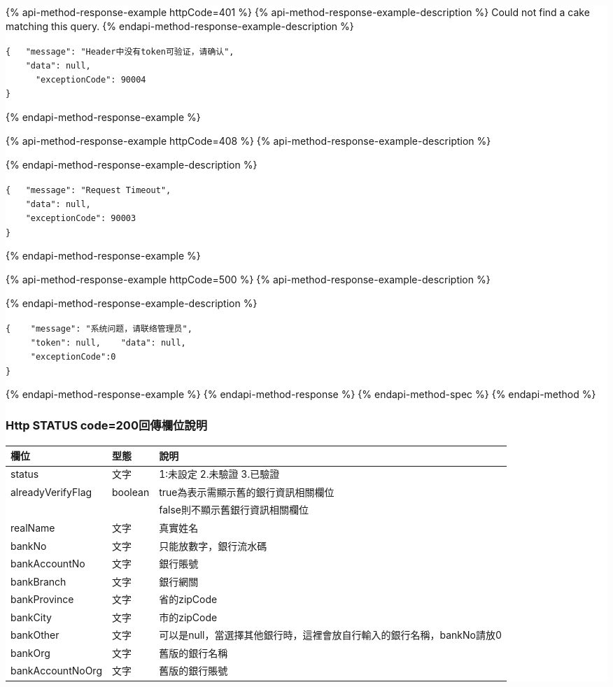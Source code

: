 {% api-method-response-example httpCode=401 %}
{% api-method-response-example-description %}
Could not find a cake matching this query.
{% endapi-method-response-example-description %}

```
{   "message": "Header中没有token可验证，请确认",
    "data": null,
	  "exceptionCode": 90004
}
```
{% endapi-method-response-example %}

{% api-method-response-example httpCode=408 %}
{% api-method-response-example-description %}

{% endapi-method-response-example-description %}

```
{   "message": "Request Timeout",
    "data": null,
    "exceptionCode": 90003
}
```
{% endapi-method-response-example %}

{% api-method-response-example httpCode=500 %}
{% api-method-response-example-description %}

{% endapi-method-response-example-description %}

```
{    "message": "系统问题，请联络管理员",
     "token": null,    "data": null,
	 "exceptionCode":0
}
```
{% endapi-method-response-example %}
{% endapi-method-response %}
{% endapi-method-spec %}
{% endapi-method %}



### Http STATUS code=200回傳欄位說明

| 欄位 | 型態 | 說明 |
| :--- | :--- | :--- |
| status | 文字 | 1:未設定  2.未驗證 3.已驗證 |
| alreadyVerifyFlag | boolean | true為表示需顯示舊的銀行資訊相關欄位 |
|  |  | false則不顯示舊銀行資訊相關欄位 |
| realName | 文字 | 真實姓名 |
| bankNo | 文字 | 只能放數字，銀行流水碼 |
| bankAccountNo | 文字 | 銀行賬號 |
| bankBranch | 文字 | 銀行網關 |
| bankProvince | 文字 | 省的zipCode |
| bankCity | 文字 | 市的zipCode |
| bankOther | 文字 | 可以是null，當選擇其他銀行時，這裡會放自行輸入的銀行名稱，bankNo請放0 |
| bankOrg | 文字 | 舊版的銀行名稱 |
| bankAccountNoOrg | 文字 | 舊版的銀行賬號 |